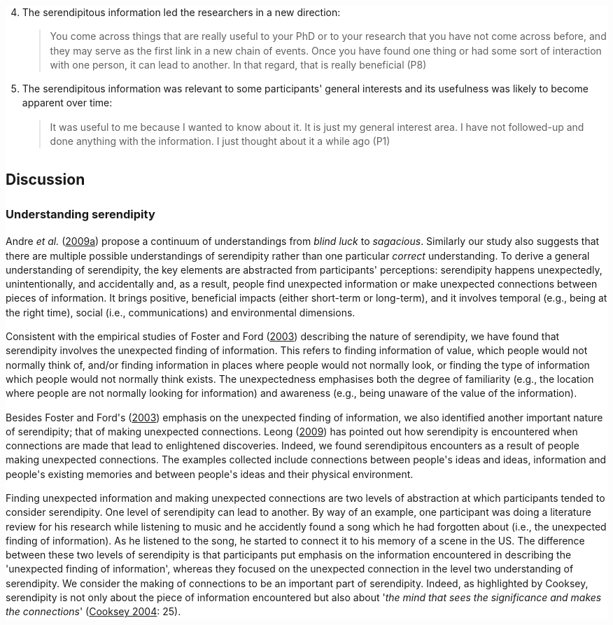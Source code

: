 4.  The serendipitous information led the researchers in a new direction:

    > You come across things that are really useful to your PhD or to your research that you have not come across before, and they may serve as the first link in a new chain of events. Once you have found one thing or had some sort of interaction with one person, it can lead to another. In that regard, that is really beneficial (P8)

5.  The serendipitous information was relevant to some participants' general interests and its usefulness was likely to become apparent over time:

    > It was useful to me because I wanted to know about it. It is just my general interest area. I have not followed-up and done anything with the information. I just thought about it a while ago (P1)

## Discussion

### Understanding serendipity

Andre _et al._ ([2009a](#and09a)) propose a continuum of understandings from _blind luck_ to _sagacious_. Similarly our study also suggests that there are multiple possible understandings of serendipity rather than one particular _correct_ understanding. To derive a general understanding of serendipity, the key elements are abstracted from participants' perceptions: serendipity happens unexpectedly, unintentionally, and accidentally and, as a result, people find unexpected information or make unexpected connections between pieces of information. It brings positive, beneficial impacts (either short-term or long-term), and it involves temporal (e.g., being at the right time), social (i.e., communications) and environmental dimensions.

Consistent with the empirical studies of Foster and Ford ([2003](#fos03)) describing the nature of serendipity, we have found that serendipity involves the unexpected finding of information. This refers to finding information of value, which people would not normally think of, and/or finding information in places where people would not normally look, or finding the type of information which people would not normally think exists. The unexpectedness emphasises both the degree of familiarity (e.g., the location where people are not normally looking for information) and awareness (e.g., being unaware of the value of the information).

Besides Foster and Ford's ([2003](#fos03)) emphasis on the unexpected finding of information, we also identified another important nature of serendipity; that of making unexpected connections. Leong ([2009](#leo09)) has pointed out how serendipity is encountered when connections are made that lead to enlightened discoveries. Indeed, we found serendipitous encounters as a result of people making unexpected connections. The examples collected include connections between people's ideas and ideas, information and people's existing memories and between people's ideas and their physical environment.

Finding unexpected information and making unexpected connections are two levels of abstraction at which participants tended to consider serendipity. One level of serendipity can lead to another. By way of an example, one participant was doing a literature review for his research while listening to music and he accidently found a song which he had forgotten about (i.e., the unexpected finding of information). As he listened to the song, he started to connect it to his memory of a scene in the US. The difference between these two levels of serendipity is that participants put emphasis on the information encountered in describing the 'unexpected finding of information', whereas they focused on the unexpected connection in the level two understanding of serendipity. We consider the making of connections to be an important part of serendipity. Indeed, as highlighted by Cooksey, serendipity is not only about the piece of information encountered but also about '_the mind that sees the significance and makes the connections_' ([Cooksey 2004](#coo04): 25).
